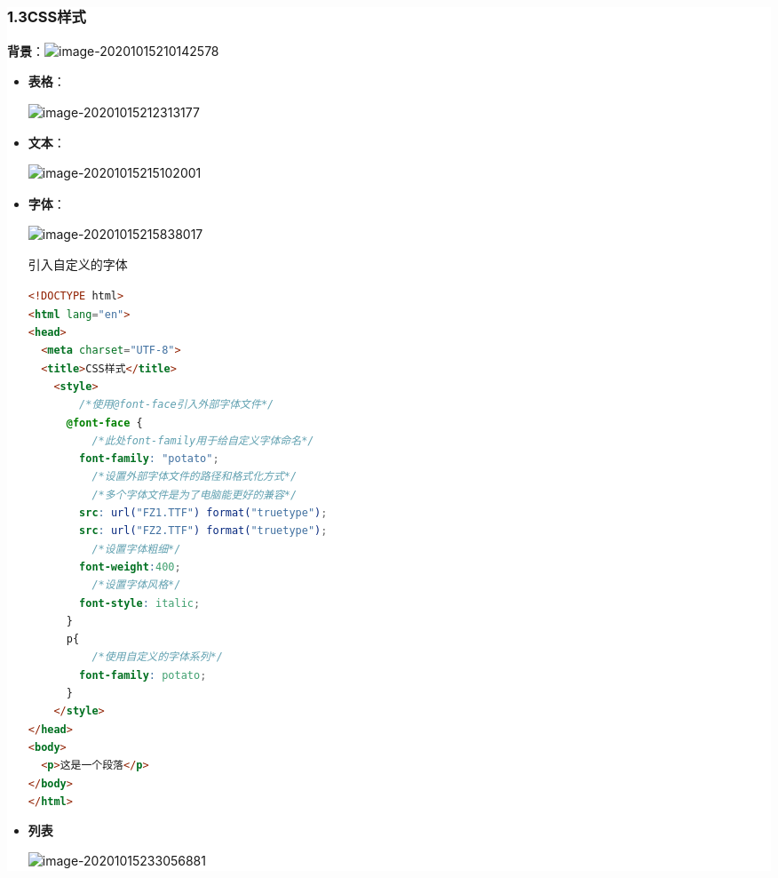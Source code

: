 ### 1.3CSS样式

**背景**：![image-20201015210142578](/static/img/image-20201015210142578.png)

- **表格**：

  ![image-20201015212313177](/static/img/image-20201015212313177.png)

- **文本**：

  ![image-20201015215102001](/static/img/image-20201015215102001.png)

- **字体**：

  ![image-20201015215838017](/static/img/image-20201015215838017.png)

  引入自定义的字体

  ```html
  <!DOCTYPE html>
  <html lang="en">
  <head>
    <meta charset="UTF-8">
    <title>CSS样式</title>
      <style>
          /*使用@font-face引入外部字体文件*/
        @font-face {
            /*此处font-family用于给自定义字体命名*/
          font-family: "potato";
            /*设置外部字体文件的路径和格式化方式*/
            /*多个字体文件是为了电脑能更好的兼容*/
          src: url("FZ1.TTF") format("truetype");
          src: url("FZ2.TTF") format("truetype");
            /*设置字体粗细*/
          font-weight:400;
            /*设置字体风格*/
          font-style: italic;
        }
        p{
            /*使用自定义的字体系列*/
          font-family: potato;
        }
      </style>
  </head>
  <body>
    <p>这是一个段落</p>
  </body>
  </html>
  ```

- **列表**

  ![image-20201015233056881](/static/img/image-20201015233056881.png)
